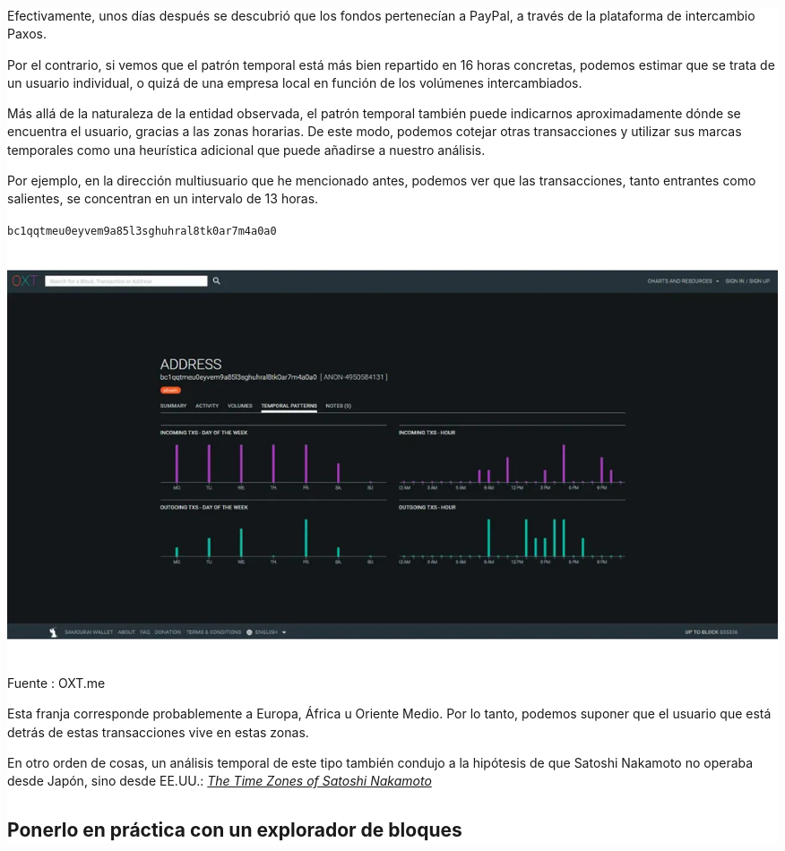 Efectivamente, unos días después se descubrió que los fondos pertenecían a PayPal, a través de la plataforma de intercambio Paxos.

Por el contrario, si vemos que el patrón temporal está más bien repartido en 16 horas concretas, podemos estimar que se trata de un usuario individual, o quizá de una empresa local en función de los volúmenes intercambiados.

Más allá de la naturaleza de la entidad observada, el patrón temporal también puede indicarnos aproximadamente dónde se encuentra el usuario, gracias a las zonas horarias. De este modo, podemos cotejar otras transacciones y utilizar sus marcas temporales como una heurística adicional que puede añadirse a nuestro análisis.

Por ejemplo, en la dirección multiusuario que he mencionado antes, podemos ver que las transacciones, tanto entrantes como salientes, se concentran en un intervalo de 13 horas.

```plaintext
bc1qqtmeu0eyvem9a85l3sghuhral8tk0ar7m4a0a0
```

![BTC204](assets/fr/064.webp)

Fuente : OXT.me

Esta franja corresponde probablemente a Europa, África u Oriente Medio. Por lo tanto, podemos suponer que el usuario que está detrás de estas transacciones vive en estas zonas.

En otro orden de cosas, un análisis temporal de este tipo también condujo a la hipótesis de que Satoshi Nakamoto no operaba desde Japón, sino desde EE.UU.: [*The Time Zones of Satoshi Nakamoto*](https://medium.com/@insearchofsatoshi/the-time-zones-of-satoshi-nakamoto-aa40f035178f)

## Ponerlo en práctica con un explorador de bloques
